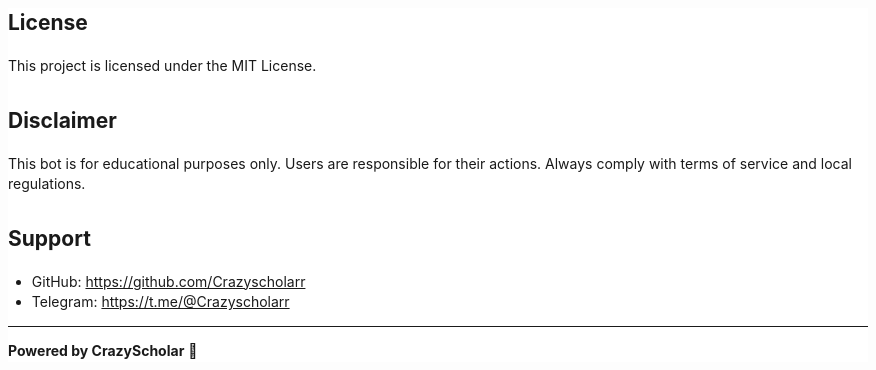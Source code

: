 ## License

This project is licensed under the MIT License.

## Disclaimer

This bot is for educational purposes only. Users are responsible for their actions. Always comply with terms of service and local regulations.

## Support

- GitHub: https://github.com/Crazyscholarr
- Telegram: https://t.me/@Crazyscholarr

---

**Powered by CrazyScholar** 🚀

